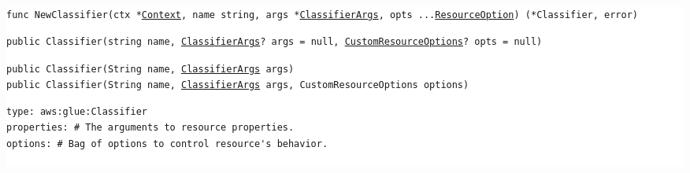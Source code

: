 <div>
<pulumi-choosable type="language" values="go">
<div class="highlight"><pre class="chroma"><code class="language-go" data-lang="go"><span class="k">func </span><span class="nx">NewClassifier</span><span class="p">(</span><span class="nx">ctx</span><span class="p"> *</span><span class="nx"><a href="https://pkg.go.dev/github.com/pulumi/pulumi/sdk/v3/go/pulumi?tab=doc#Context">Context</a></span><span class="p">,</span> <span class="nx">name</span><span class="p"> </span><span class="nx">string</span><span class="p">,</span> <span class="nx">args</span><span class="p"> *</span><span class="nx"><a href="#inputs">ClassifierArgs</a></span><span class="p">,</span> <span class="nx">opts</span><span class="p"> ...</span><span class="nx"><a href="https://pkg.go.dev/github.com/pulumi/pulumi/sdk/v3/go/pulumi?tab=doc#ResourceOption">ResourceOption</a></span><span class="p">) (*<span class="nx">Classifier</span>, error)</span></code></pre></div>
</pulumi-choosable>
</div>

<div>
<pulumi-choosable type="language" values="csharp">
<div class="highlight"><pre class="chroma"><code class="language-csharp" data-lang="csharp"><span class="k">public </span><span class="nx">Classifier</span><span class="p">(</span><span class="nx">string</span><span class="p"> </span><span class="nx">name<span class="p">,</span> <span class="nx"><a href="#inputs">ClassifierArgs</a></span><span class="p">? </span><span class="nx">args = null<span class="p">,</span> <span class="nx"><a href="/docs/reference/pkg/dotnet/Pulumi/Pulumi.CustomResourceOptions.html">CustomResourceOptions</a></span><span class="p">? </span><span class="nx">opts = null<span class="p">)</span></code></pre></div>
</pulumi-choosable>
</div>

<div>
<pulumi-choosable type="language" values="java">
<div class="highlight"><pre class="chroma">
<code class="language-java" data-lang="java"><span class="k">public </span><span class="nx">Classifier</span><span class="p">(</span><span class="nx">String</span><span class="p"> </span><span class="nx">name<span class="p">,</span> <span class="nx"><a href="#inputs">ClassifierArgs</a></span><span class="p"> </span><span class="nx">args<span class="p">)</span>
<span class="k">public </span><span class="nx">Classifier</span><span class="p">(</span><span class="nx">String</span><span class="p"> </span><span class="nx">name<span class="p">,</span> <span class="nx"><a href="#inputs">ClassifierArgs</a></span><span class="p"> </span><span class="nx">args<span class="p">,</span> <span class="nx">CustomResourceOptions</span><span class="p"> </span><span class="nx">options<span class="p">)</span>
</code></pre></div>
</pulumi-choosable>
</div>

<div>
<pulumi-choosable type="language" values="yaml">
<div class="highlight"><pre class="chroma"><code class="language-yaml" data-lang="yaml">type: <span class="nx">aws:glue:Classifier</span><span class="p"></span>
<span class="p">properties</span><span class="p">: </span><span class="c">#&nbsp;The arguments to resource properties.</span>
<span class="p"></span><span class="p">options</span><span class="p">: </span><span class="c">#&nbsp;Bag of options to control resource&#39;s behavior.</span>
<span class="p"></span>
</code></pre></div>
</pulumi-choosable>
</div>
